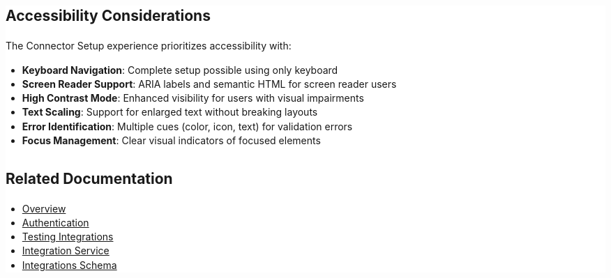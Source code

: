 ## Accessibility Considerations

The Connector Setup experience prioritizes accessibility with:

* **Keyboard Navigation**: Complete setup possible using only keyboard
* **Screen Reader Support**: ARIA labels and semantic HTML for screen reader users
* **High Contrast Mode**: Enhanced visibility for users with visual impairments
* **Text Scaling**: Support for enlarged text without breaking layouts
* **Error Identification**: Multiple cues (color, icon, text) for validation errors
* **Focus Management**: Clear visual indicators of focused elements

## Related Documentation

* [Overview](./overview.md)
* [Authentication](./authentication.md)
* [Testing Integrations](./testing_integrations.md)
* [Integration Service](../../integration_service/README.md)
* [Integrations Schema](.././schemas/integrations.md)


